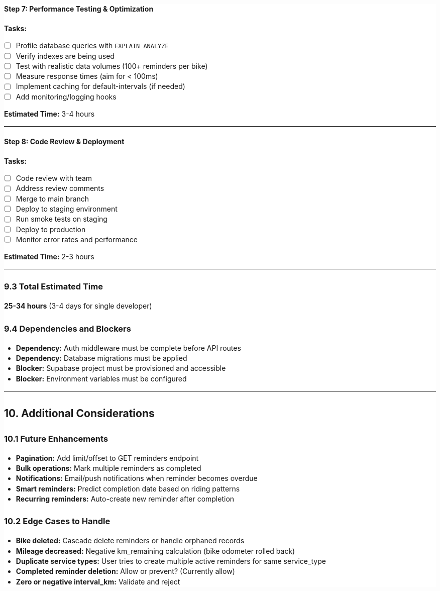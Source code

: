 
#### Step 7: Performance Testing & Optimization

**Tasks:**
- [ ] Profile database queries with `EXPLAIN ANALYZE`
- [ ] Verify indexes are being used
- [ ] Test with realistic data volumes (100+ reminders per bike)
- [ ] Measure response times (aim for < 100ms)
- [ ] Implement caching for default-intervals (if needed)
- [ ] Add monitoring/logging hooks

**Estimated Time:** 3-4 hours

---

#### Step 8: Code Review & Deployment

**Tasks:**
- [ ] Code review with team
- [ ] Address review comments
- [ ] Merge to main branch
- [ ] Deploy to staging environment
- [ ] Run smoke tests on staging
- [ ] Deploy to production
- [ ] Monitor error rates and performance

**Estimated Time:** 2-3 hours

---

### 9.3 Total Estimated Time
**25-34 hours** (3-4 days for single developer)

### 9.4 Dependencies and Blockers
- **Dependency:** Auth middleware must be complete before API routes
- **Dependency:** Database migrations must be applied
- **Blocker:** Supabase project must be provisioned and accessible
- **Blocker:** Environment variables must be configured

---

## 10. Additional Considerations

### 10.1 Future Enhancements
- **Pagination:** Add limit/offset to GET reminders endpoint
- **Bulk operations:** Mark multiple reminders as completed
- **Notifications:** Email/push notifications when reminder becomes overdue
- **Smart reminders:** Predict completion date based on riding patterns
- **Recurring reminders:** Auto-create new reminder after completion

### 10.2 Edge Cases to Handle
- **Bike deleted:** Cascade delete reminders or handle orphaned records
- **Mileage decreased:** Negative km_remaining calculation (bike odometer rolled back)
- **Duplicate service types:** User tries to create multiple active reminders for same service_type
- **Completed reminder deletion:** Allow or prevent? (Currently allow)
- **Zero or negative interval_km:** Validate and reject
